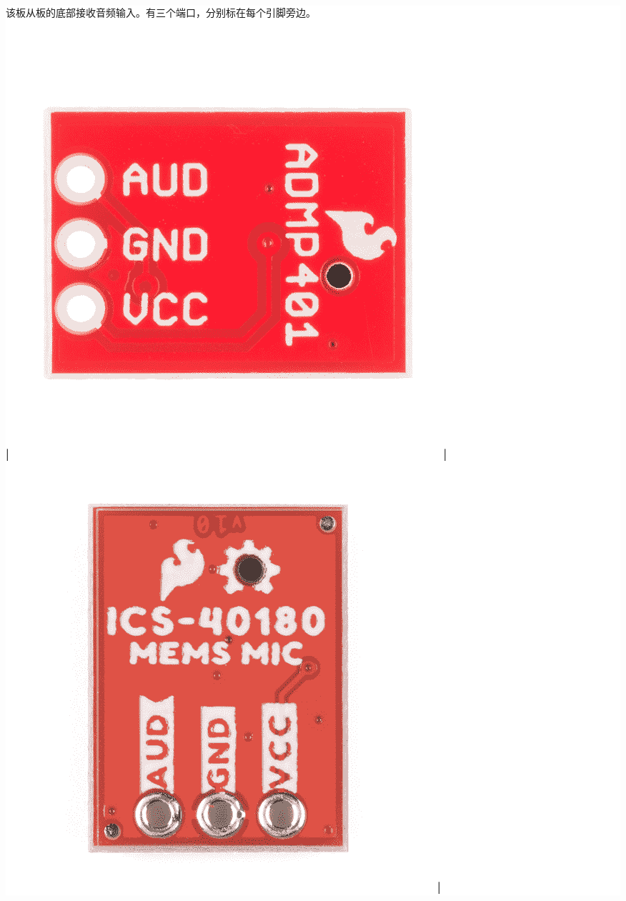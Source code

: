 
该板从板的底部接收音频输入。有三个端口，分别标在每个引脚旁边。

| [![Bottom View of ADMP401 Breakout](img/1b9472b1e3a05fe2240ced025ddd786a.png)](https://cdn.sparkfun.com/assets/learn_tutorials/2/9/7/09868-03a.jpg) | [![Bottom View of ICS-40180](img/25da312fc3eeabbda26c2a67547ab9e1.png)](https://cdn.sparkfun.com/assets/learn_tutorials/2/9/7/18011-SparkFun_Analog_MEMS_Microphone_Breakout_-_ICS-40180-02.jpg) |